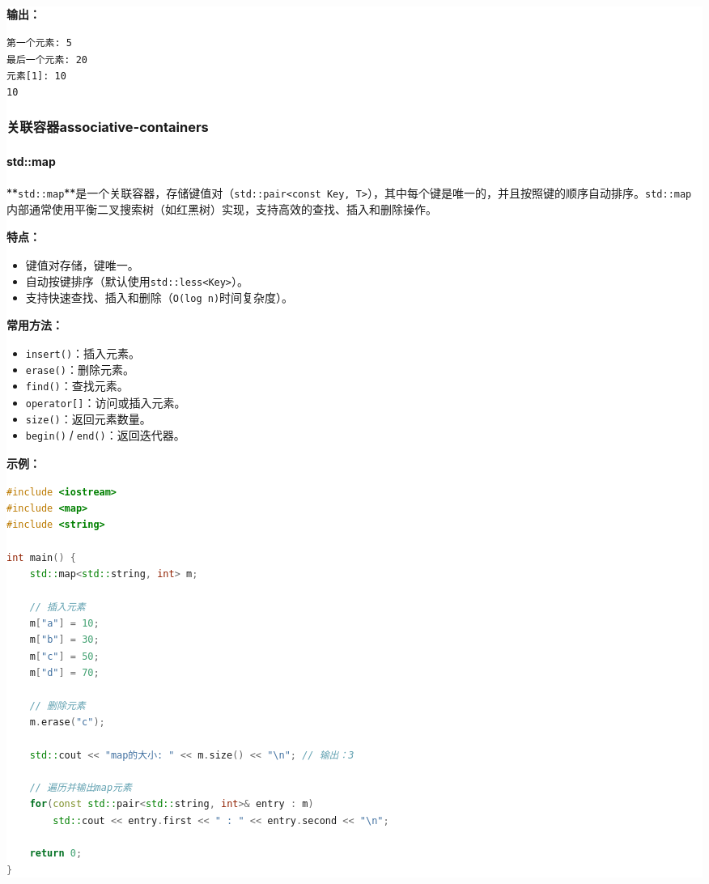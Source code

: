 **输出：**
```
第一个元素: 5
最后一个元素: 20
元素[1]: 10
10 
```

### 关联容器associative-containers

#### std::map

**`std::map`**是一个关联容器，存储键值对（`std::pair<const Key, T>`），其中每个键是唯一的，并且按照键的顺序自动排序。`std::map`内部通常使用平衡二叉搜索树（如红黑树）实现，支持高效的查找、插入和删除操作。

**特点：**
- 键值对存储，键唯一。
- 自动按键排序（默认使用`std::less<Key>`）。
- 支持快速查找、插入和删除（`O(log n)`时间复杂度）。

**常用方法：**
- `insert()`：插入元素。
- `erase()`：删除元素。
- `find()`：查找元素。
- `operator[]`：访问或插入元素。
- `size()`：返回元素数量。
- `begin()` / `end()`：返回迭代器。

**示例：**

```cpp
#include <iostream>
#include <map>
#include <string>

int main() {
    std::map<std::string, int> m;
    
    // 插入元素
    m["a"] = 10;
    m["b"] = 30;
    m["c"] = 50;
    m["d"] = 70;
    
    // 删除元素
    m.erase("c");
    
    std::cout << "map的大小: " << m.size() << "\n"; // 输出：3
    
    // 遍历并输出map元素
    for(const std::pair<std::string, int>& entry : m)
        std::cout << entry.first << " : " << entry.second << "\n";
    
    return 0;
}
```
